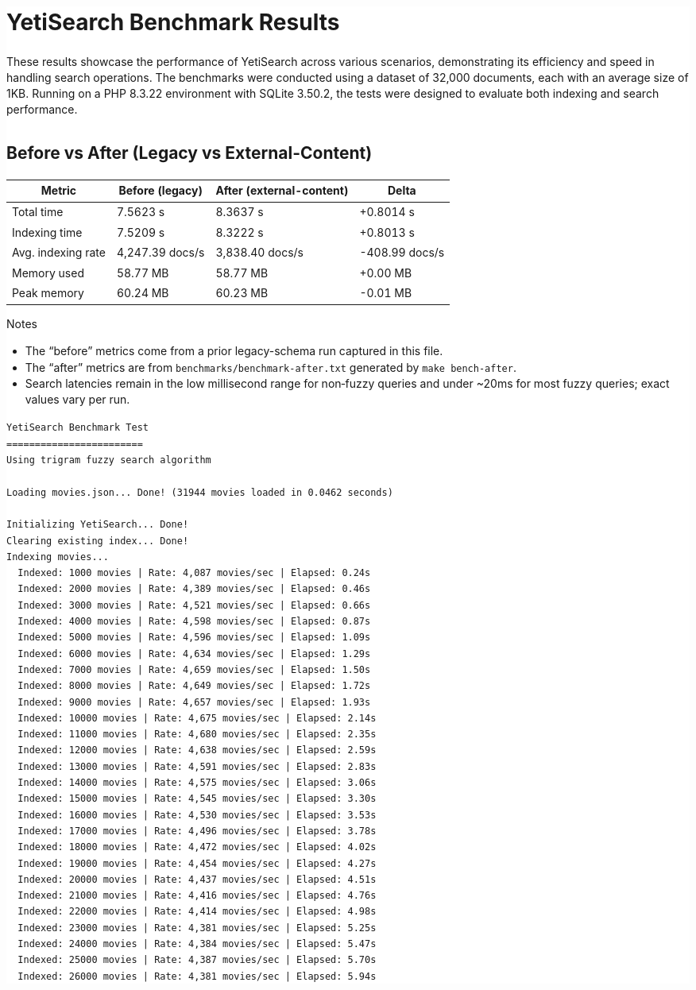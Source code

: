 # YetiSearch Benchmark Results

These results showcase the performance of YetiSearch across various scenarios, demonstrating its efficiency and speed in handling search operations. The benchmarks were conducted using a dataset of 32,000 documents, each with an average size of 1KB. Running on a PHP 8.3.22 environment with SQLite 3.50.2, the tests were designed to evaluate both indexing and search performance.

## Before vs After (Legacy vs External-Content)

| Metric | Before (legacy) | After (external-content) | Delta |
| - | - | - | - |
| Total time | 7.5623 s | 8.3637 s | +0.8014 s |
| Indexing time | 7.5209 s | 8.3222 s | +0.8013 s |
| Avg. indexing rate | 4,247.39 docs/s | 3,838.40 docs/s | -408.99 docs/s |
| Memory used | 58.77 MB | 58.77 MB | +0.00 MB |
| Peak memory | 60.24 MB | 60.23 MB | -0.01 MB |

Notes
- The “before” metrics come from a prior legacy-schema run captured in this file.
- The “after” metrics are from `benchmarks/benchmark-after.txt` generated by `make bench-after`.
- Search latencies remain in the low millisecond range for non‑fuzzy queries and under ~20ms for most fuzzy queries; exact values vary per run.
```text
YetiSearch Benchmark Test
========================
Using trigram fuzzy search algorithm

Loading movies.json... Done! (31944 movies loaded in 0.0462 seconds)

Initializing YetiSearch... Done!
Clearing existing index... Done!
Indexing movies...
  Indexed: 1000 movies | Rate: 4,087 movies/sec | Elapsed: 0.24s
  Indexed: 2000 movies | Rate: 4,389 movies/sec | Elapsed: 0.46s
  Indexed: 3000 movies | Rate: 4,521 movies/sec | Elapsed: 0.66s
  Indexed: 4000 movies | Rate: 4,598 movies/sec | Elapsed: 0.87s
  Indexed: 5000 movies | Rate: 4,596 movies/sec | Elapsed: 1.09s
  Indexed: 6000 movies | Rate: 4,634 movies/sec | Elapsed: 1.29s
  Indexed: 7000 movies | Rate: 4,659 movies/sec | Elapsed: 1.50s
  Indexed: 8000 movies | Rate: 4,649 movies/sec | Elapsed: 1.72s
  Indexed: 9000 movies | Rate: 4,657 movies/sec | Elapsed: 1.93s
  Indexed: 10000 movies | Rate: 4,675 movies/sec | Elapsed: 2.14s
  Indexed: 11000 movies | Rate: 4,680 movies/sec | Elapsed: 2.35s
  Indexed: 12000 movies | Rate: 4,638 movies/sec | Elapsed: 2.59s
  Indexed: 13000 movies | Rate: 4,591 movies/sec | Elapsed: 2.83s
  Indexed: 14000 movies | Rate: 4,575 movies/sec | Elapsed: 3.06s
  Indexed: 15000 movies | Rate: 4,545 movies/sec | Elapsed: 3.30s
  Indexed: 16000 movies | Rate: 4,530 movies/sec | Elapsed: 3.53s
  Indexed: 17000 movies | Rate: 4,496 movies/sec | Elapsed: 3.78s
  Indexed: 18000 movies | Rate: 4,472 movies/sec | Elapsed: 4.02s
  Indexed: 19000 movies | Rate: 4,454 movies/sec | Elapsed: 4.27s
  Indexed: 20000 movies | Rate: 4,437 movies/sec | Elapsed: 4.51s
  Indexed: 21000 movies | Rate: 4,416 movies/sec | Elapsed: 4.76s
  Indexed: 22000 movies | Rate: 4,414 movies/sec | Elapsed: 4.98s
  Indexed: 23000 movies | Rate: 4,381 movies/sec | Elapsed: 5.25s
  Indexed: 24000 movies | Rate: 4,384 movies/sec | Elapsed: 5.47s
  Indexed: 25000 movies | Rate: 4,387 movies/sec | Elapsed: 5.70s
  Indexed: 26000 movies | Rate: 4,381 movies/sec | Elapsed: 5.94s
```